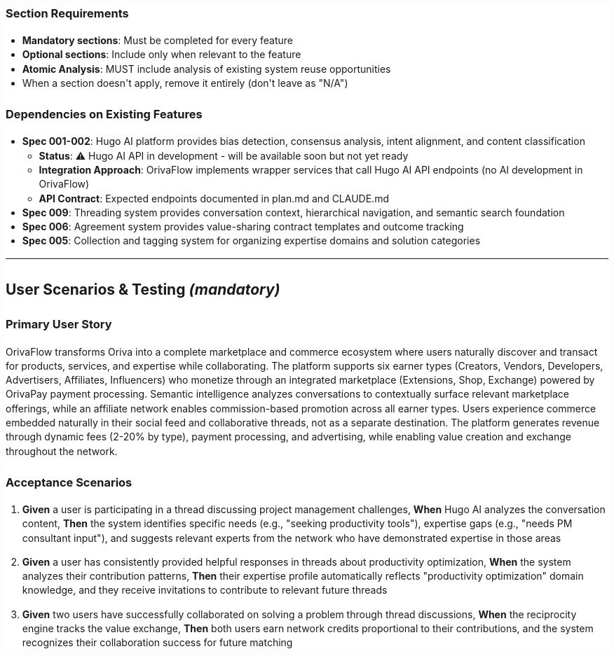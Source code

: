 ### Section Requirements
- **Mandatory sections**: Must be completed for every feature
- **Optional sections**: Include only when relevant to the feature
- **Atomic Analysis**: MUST include analysis of existing system reuse opportunities
- When a section doesn't apply, remove it entirely (don't leave as "N/A")

### Dependencies on Existing Features
- **Spec 001-002**: Hugo AI platform provides bias detection, consensus analysis, intent alignment, and content classification
  - **Status**: ⚠️ Hugo AI API in development - will be available soon but not yet ready
  - **Integration Approach**: OrivaFlow implements wrapper services that call Hugo AI API endpoints (no AI development in OrivaFlow)
  - **API Contract**: Expected endpoints documented in plan.md and CLAUDE.md
- **Spec 009**: Threading system provides conversation context, hierarchical navigation, and semantic search foundation
- **Spec 006**: Agreement system provides value-sharing contract templates and outcome tracking
- **Spec 005**: Collection and tagging system for organizing expertise domains and solution categories

---

## User Scenarios & Testing *(mandatory)*

### Primary User Story
OrivaFlow transforms Oriva into a complete marketplace and commerce ecosystem where users naturally discover and transact for products, services, and expertise while collaborating. The platform supports six earner types (Creators, Vendors, Developers, Advertisers, Affiliates, Influencers) who monetize through an integrated marketplace (Extensions, Shop, Exchange) powered by OrivaPay payment processing. Semantic intelligence analyzes conversations to contextually surface relevant marketplace offerings, while an affiliate network enables commission-based promotion across all earner types. Users experience commerce embedded naturally in their social feed and collaborative threads, not as a separate destination. The platform generates revenue through dynamic fees (2-20% by type), payment processing, and advertising, while enabling value creation and exchange throughout the network.

### Acceptance Scenarios

1. **Given** a user is participating in a thread discussing project management challenges, **When** Hugo AI analyzes the conversation content, **Then** the system identifies specific needs (e.g., "seeking productivity tools"), expertise gaps (e.g., "needs PM consultant input"), and suggests relevant experts from the network who have demonstrated expertise in those areas

2. **Given** a user has consistently provided helpful responses in threads about productivity optimization, **When** the system analyzes their contribution patterns, **Then** their expertise profile automatically reflects "productivity optimization" domain knowledge, and they receive invitations to contribute to relevant future threads

3. **Given** two users have successfully collaborated on solving a problem through thread discussions, **When** the reciprocity engine tracks the value exchange, **Then** both users earn network credits proportional to their contributions, and the system recognizes their collaboration success for future matching
